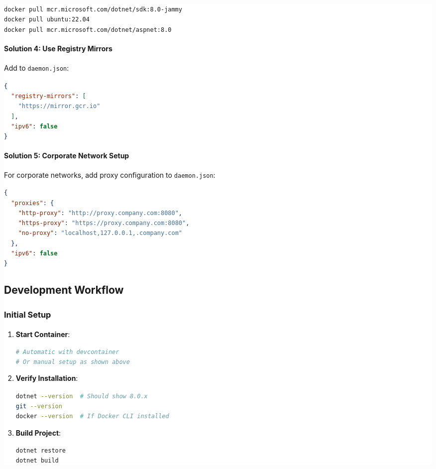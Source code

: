 ```bash
docker pull mcr.microsoft.com/dotnet/sdk:8.0-jammy
docker pull ubuntu:22.04
docker pull mcr.microsoft.com/dotnet/aspnet:8.0
```

#### Solution 4: Use Registry Mirrors
Add to `daemon.json`:

```json
{
  "registry-mirrors": [
    "https://mirror.gcr.io"
  ],
  "ipv6": false
}
```

#### Solution 5: Corporate Network Setup
For corporate networks, add proxy configuration to `daemon.json`:

```json
{
  "proxies": {
    "http-proxy": "http://proxy.company.com:8080",
    "https-proxy": "https://proxy.company.com:8080",
    "no-proxy": "localhost,127.0.0.1,.company.com"
  },
  "ipv6": false
}
```

## Development Workflow

### Initial Setup

1. **Start Container**:
   ```bash
   # Automatic with devcontainer
   # Or manual setup as shown above
   ```

2. **Verify Installation**:
   ```bash
   dotnet --version  # Should show 8.0.x
   git --version
   docker --version  # If Docker CLI installed
   ```

3. **Build Project**:
   ```bash
   dotnet restore
   dotnet build
   ```

